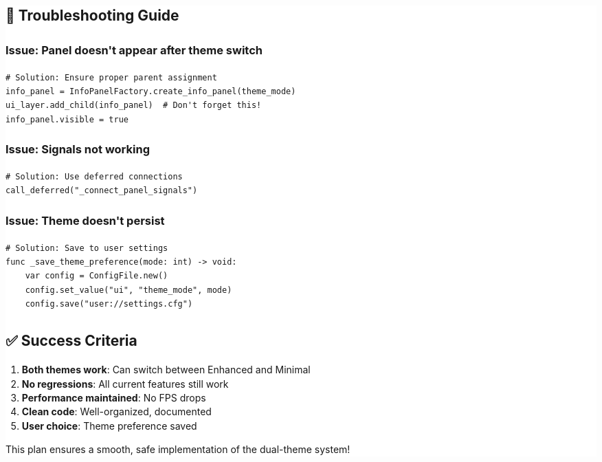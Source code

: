 ## 🔧 Troubleshooting Guide

### Issue: Panel doesn't appear after theme switch
```gdscript
# Solution: Ensure proper parent assignment
info_panel = InfoPanelFactory.create_info_panel(theme_mode)
ui_layer.add_child(info_panel)  # Don't forget this!
info_panel.visible = true
```

### Issue: Signals not working
```gdscript
# Solution: Use deferred connections
call_deferred("_connect_panel_signals")
```

### Issue: Theme doesn't persist
```gdscript
# Solution: Save to user settings
func _save_theme_preference(mode: int) -> void:
    var config = ConfigFile.new()
    config.set_value("ui", "theme_mode", mode)
    config.save("user://settings.cfg")
```

## ✅ Success Criteria

1. **Both themes work**: Can switch between Enhanced and Minimal
2. **No regressions**: All current features still work
3. **Performance maintained**: No FPS drops
4. **Clean code**: Well-organized, documented
5. **User choice**: Theme preference saved

This plan ensures a smooth, safe implementation of the dual-theme system!
